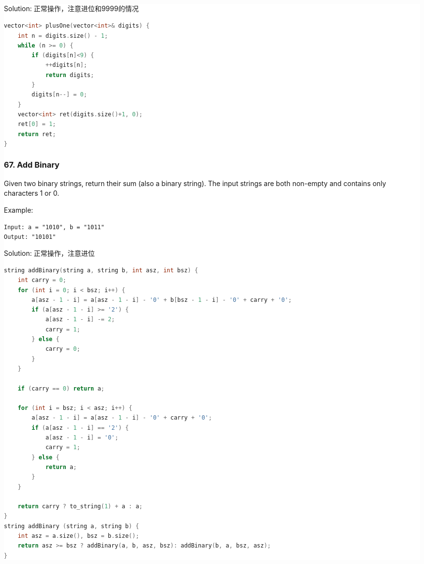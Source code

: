 Solution: 正常操作，注意进位和9999的情况

```cpp
vector<int> plusOne(vector<int>& digits) {
    int n = digits.size() - 1;
    while (n >= 0) {
        if (digits[n]<9) {
            ++digits[n];
            return digits;
        }
        digits[n--] = 0;
    }
    vector<int> ret(digits.size()+1, 0);
    ret[0] = 1;
    return ret;
}
```

### 67. Add Binary

Given two binary strings, return their sum \(also a binary string\). The input strings are both non-empty and contains only characters 1 or 0.

Example:

```text
Input: a = "1010", b = "1011"
Output: "10101"
```

Solution: 正常操作，注意进位

```cpp
string addBinary(string a, string b, int asz, int bsz) {
    int carry = 0;
    for (int i = 0; i < bsz; i++) {
        a[asz - 1 - i] = a[asz - 1 - i] - '0' + b[bsz - 1 - i] - '0' + carry + '0';
        if (a[asz - 1 - i] >= '2') {
            a[asz - 1 - i] -= 2;
            carry = 1;
        } else {
            carry = 0;
        }
    }

    if (carry == 0) return a;

    for (int i = bsz; i < asz; i++) {
        a[asz - 1 - i] = a[asz - 1 - i] - '0' + carry + '0';
        if (a[asz - 1 - i] == '2') {
            a[asz - 1 - i] = '0';
            carry = 1;
        } else {
            return a;
        }
    }

    return carry ? to_string(1) + a : a; 
}
string addBinary (string a, string b) {
    int asz = a.size(), bsz = b.size();
    return asz >= bsz ? addBinary(a, b, asz, bsz): addBinary(b, a, bsz, asz);
}
```
